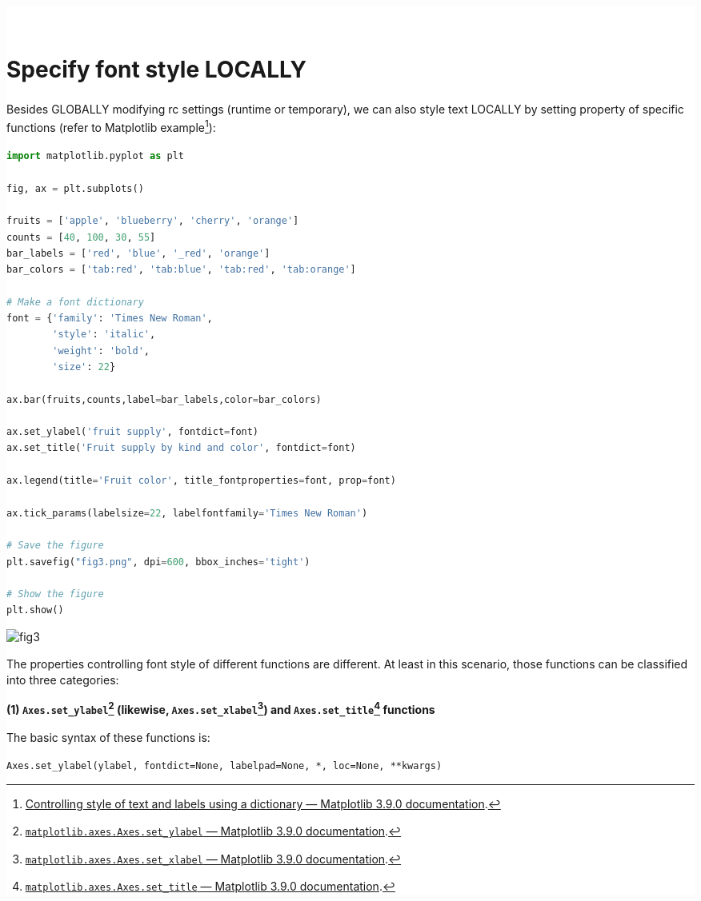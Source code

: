 <br>

# Specify font style LOCALLY

Besides GLOBALLY modifying rc settings (runtime or temporary), we can also style text LOCALLY by setting property of specific functions (refer to Matplotlib example[^8]):

<div id="script-7"></div>

```python
import matplotlib.pyplot as plt

fig, ax = plt.subplots()

fruits = ['apple', 'blueberry', 'cherry', 'orange']
counts = [40, 100, 30, 55]
bar_labels = ['red', 'blue', '_red', 'orange']
bar_colors = ['tab:red', 'tab:blue', 'tab:red', 'tab:orange']

# Make a font dictionary
font = {'family': 'Times New Roman',
        'style': 'italic',
        'weight': 'bold',
        'size': 22}

ax.bar(fruits,counts,label=bar_labels,color=bar_colors)

ax.set_ylabel('fruit supply', fontdict=font)
ax.set_title('Fruit supply by kind and color', fontdict=font)

ax.legend(title='Fruit color', title_fontproperties=font, prop=font)

ax.tick_params(labelsize=22, labelfontfamily='Times New Roman')

# Save the figure
plt.savefig("fig3.png", dpi=600, bbox_inches='tight')

# Show the figure
plt.show()
```

<div id="fig-7"></div>

![fig3](https://raw.githubusercontent.com/HelloWorld-1017/blog-images/main/imgs/202405251724124.png)

The properties controlling font style of different functions are different. At least in this scenario, those functions can be classified into three categories:

**(1) `Axes.set_ylabel`[^10] (likewise, `Axes.set_xlabel`[^11]) and `Axes.set_title`[^12] functions**

The basic syntax of these functions is:

```
Axes.set_ylabel(ylabel, fontdict=None, labelpad=None, *, loc=None, **kwargs)
```


[^1]: [Bar color demo — Matplotlib 3.9.0 documentation](https://matplotlib.org/stable/gallery/lines_bars_and_markers/bar_colors.html#sphx-glr-gallery-lines-bars-and-markers-bar-colors-py).
[^2]: [matplotlib: Default values and styling — Matplotlib 3.9.0 documentation](https://matplotlib.org/stable/api/matplotlib_configuration_api.html#default-values-and-styling).
[^3]: [python保存的图片不完整\_python保存图片不完整-CSDN博客](https://blog.csdn.net/weixin_38314865/article/details/88633880).
[^4]: [`matplotlib.pyplot.savefig` — Matplotlib 3.9.0 documentation](https://matplotlib.org/stable/api/_as_gen/matplotlib.pyplot.savefig.html).
[^5]: [Customizing Matplotlib with style sheets and `rcParams`: Temporary rc settings — Matplotlib 3.9.0 documentation](https://matplotlib.org/stable/users/explain/customizing.html#temporary-rc-settings).
[^6]: [`matplotlib.pyplot.rc_context` — Matplotlib 3.9.0 documentation](https://matplotlib.org/stable/api/_as_gen/matplotlib.pyplot.rc_context.html#matplotlib.pyplot.rc_context).
[^7]: [Text properties and layout — Matplotlib 3.9.0 documentation](https://matplotlib.org/stable/users/explain/text/text_props.html).
[^8]: [Controlling style of text and labels using a dictionary — Matplotlib 3.9.0 documentation](https://matplotlib.org/stable/gallery/text_labels_and_annotations/text_fontdict.html).
[^10]: [`matplotlib.axes.Axes.set_ylabel` — Matplotlib 3.9.0 documentation](https://matplotlib.org/stable/api/_as_gen/matplotlib.axes.Axes.set_ylabel.html).
[^11]: [`matplotlib.axes.Axes.set_xlabel` — Matplotlib 3.9.0 documentation](https://matplotlib.org/stable/api/_as_gen/matplotlib.axes.Axes.set_xlabel.html).
[^12]: [`matplotlib.axes.Axes.set_title` — Matplotlib 3.9.0 documentation](https://matplotlib.org/stable/api/_as_gen/matplotlib.axes.Axes.set_title.html).
[^13]: [`matplotlib.axes.Axes.legend` — Matplotlib 3.9.0 documentation](https://matplotlib.org/stable/api/_as_gen/matplotlib.axes.Axes.legend.html).
[^14]: [`matplotlib.axes.Axes.tick_params` — Matplotlib 3.9.0 documentation](https://matplotlib.org/stable/api/_as_gen/matplotlib.axes.Axes.tick_params.html).
[^15]: [Fonts demo (keyword arguments) — Matplotlib 3.9.0 documentation](https://matplotlib.org/stable/gallery/text_labels_and_annotations/fonts_demo_kw.html).
[^16]: [Customizing Matplotlib with style sheets and `rcParams` — Matplotlib 3.9.0 documentation](https://matplotlib.org/stable/users/explain/customizing.html).
[^17]: [`matplotlib.axes.Axes.text` — Matplotlib 3.9.0 documentation](https://matplotlib.org/stable/api/_as_gen/matplotlib.axes.Axes.text.html#matplotlib.axes.Axes.text).
[^18]: [Customize Figure Style when Plotting by Python Matplotlib Package: matplotlibrc File and .mplstyle File - WHAT A STARRY NIGHT~](https://helloworld-1017.github.io/2024-06-05/19-43-57.html).
[^19]:  [matplotlib: `matplotlib.rcdefaults` — Matplotlib 3.9.0 documentation](https://matplotlib.org/stable/api/matplotlib_configuration_api.html#matplotlib.rcdefaults).
[^20]: [`matplotlib.style.use` — Matplotlib 3.9.0 documentation](https://matplotlib.org/stable/api/style_api.html#matplotlib.style.use).